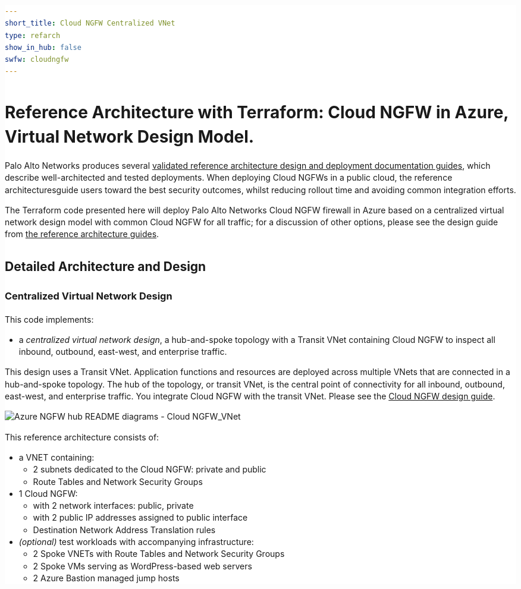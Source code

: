 ```yaml
---
short_title: Cloud NGFW Centralized VNet
type: refarch
show_in_hub: false
swfw: cloudngfw
---
```

# Reference Architecture with Terraform: Cloud NGFW in Azure, Virtual Network Design Model.

Palo Alto Networks produces several [validated reference architecture design and deployment documentation guides](https://www.paloaltonetworks.com/resources/reference-architectures), which describe well-architected and tested deployments.
When deploying Cloud NGFWs in a public cloud, the reference architecturesguide users toward the best security outcomes,
whilst reducing rollout time and avoiding common integration efforts.

The Terraform code presented here will deploy Palo Alto Networks Cloud NGFW firewall in Azure based on a centralized virtual network design model with common Cloud NGFW for all traffic; for a discussion of other options, please see the design guide from
[the reference architecture guides](https://www.paloaltonetworks.com/resources/reference-architectures).

## Detailed Architecture and Design

### Centralized Virtual Network Design

This code implements:

- a *centralized virtual network design*, a hub-and-spoke topology with a Transit VNet containing Cloud NGFW to inspect all inbound, outbound, east-west, and enterprise traffic.

This design uses a Transit VNet. Application functions and resources are deployed across multiple VNets that are connected in
a hub-and-spoke topology. The hub of the topology, or transit VNet, is the central point of connectivity for all inbound,
outbound, east-west, and enterprise traffic. You integrate Cloud NGFW with the transit VNet. Please see the [Cloud NGFW design guide](https://www.paloaltonetworks.com/apps/pan/public/downloadResource?pagePath=/content/pan/en_US/resources/guides/securing-apps-with-cloud-ngfw-for-azure-design-guide).

![Azure NGFW hub README diagrams - Cloud NGFW_VNet](https://github.com/user-attachments/assets/719d9281-c872-4945-9426-c7404cd620df)

This reference architecture consists of:

- a VNET containing:
  - 2 subnets dedicated to the Cloud NGFW: private and public
  - Route Tables and Network Security Groups
- 1 Cloud NGFW:
  - with 2 network interfaces: public, private
  - with 2 public IP addresses assigned to public interface
  - Destination Network Address Translation rules
- _(optional)_ test workloads with accompanying infrastructure:
  - 2 Spoke VNETs with Route Tables and Network Security Groups
  - 2 Spoke VMs serving as WordPress-based web servers
  - 2 Azure Bastion managed jump hosts
